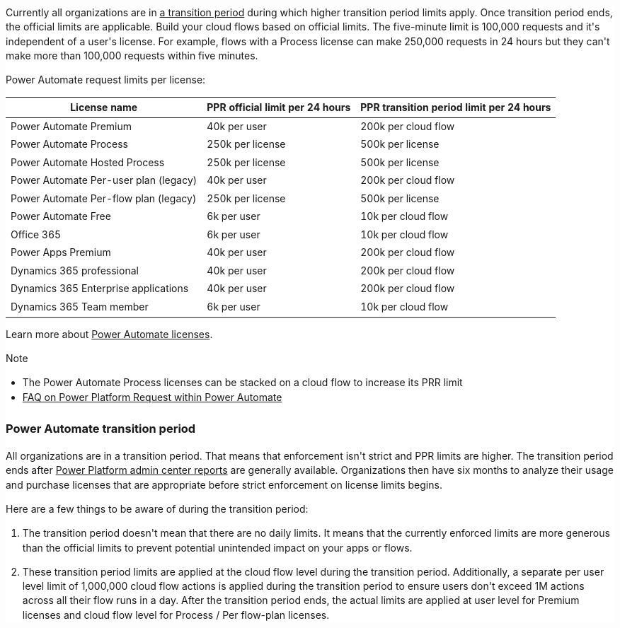 Currently all organizations are in [a transition period](/power-platform/admin/power-automate-licensing/types#transition-period) during which higher transition period limits apply. Once transition period ends, the official limits are applicable. Build your cloud flows based on official limits.
The five-minute limit is 100,000 requests and it's independent of a user's license. For example, flows with a Process license can make 250,000 requests in 24 hours but they can't make more than 100,000 requests within five minutes.

Power Automate request limits per license:

|License name|PPR official limit per 24 hours|PPR transition period limit per 24 hours|
|--------|--------|----------|
|Power Automate Premium|40k per user | 200k per cloud flow|
|Power Automate Process|250k per license | 500k per license|
|Power Automate Hosted Process|250k per license | 500k per license|
|Power Automate Per-user plan (legacy)|40k per user | 200k per cloud flow|
|Power Automate Per-flow plan (legacy)|250k per license | 500k per license|
|Power Automate Free|6k per user| 10k per cloud flow|
|Office 365|6k per user| 10k per cloud flow|
|Power Apps Premium|40k per user | 200k per cloud flow|
|Dynamics 365 professional|40k per user | 200k per cloud flow|
|Dynamics 365 Enterprise applications|40k per user | 200k per cloud flow|
|Dynamics 365 Team member|6k per user| 10k per cloud flow|

Learn more about [Power Automate licenses](/power-platform/admin/power-automate-licensing/types).

> [!NOTE]
>
> - The Power Automate Process licenses can be stacked on a cloud flow to increase its PRR limit
> - [FAQ on Power Platform Request within Power Automate](/power-platform/admin/power-automate-licensing/faqs#power-platform-requests-questions)

### Power Automate transition period

All organizations are in a transition period. That means that enforcement isn't strict and PPR limits are higher. The transition period ends after [Power Platform admin center reports](/power-platform/admin/api-request-limits-allocations#view-detailed-power-platform-request-usage-information-in-the-power-platform-admin-center-preview) are generally available. Organizations then have six months to analyze their usage and purchase licenses that are appropriate before strict enforcement on license limits begins.

Here are a few things to be aware of during the transition period:

1. The transition period doesn't mean that there are no daily limits. It means that the currently enforced limits are more generous than the official limits to prevent potential unintended impact on your apps or flows.

1. These transition period limits are applied at the cloud flow level during the transition period. Additionally, a separate per user level limit of 1,000,000 cloud flow actions is applied during the transition period to ensure users don't exceed 1M actions across all their flow runs in a day. After the transition period ends, the actual limits are applied at user level for Premium licenses and cloud flow level for Process / Per flow-plan licenses.
